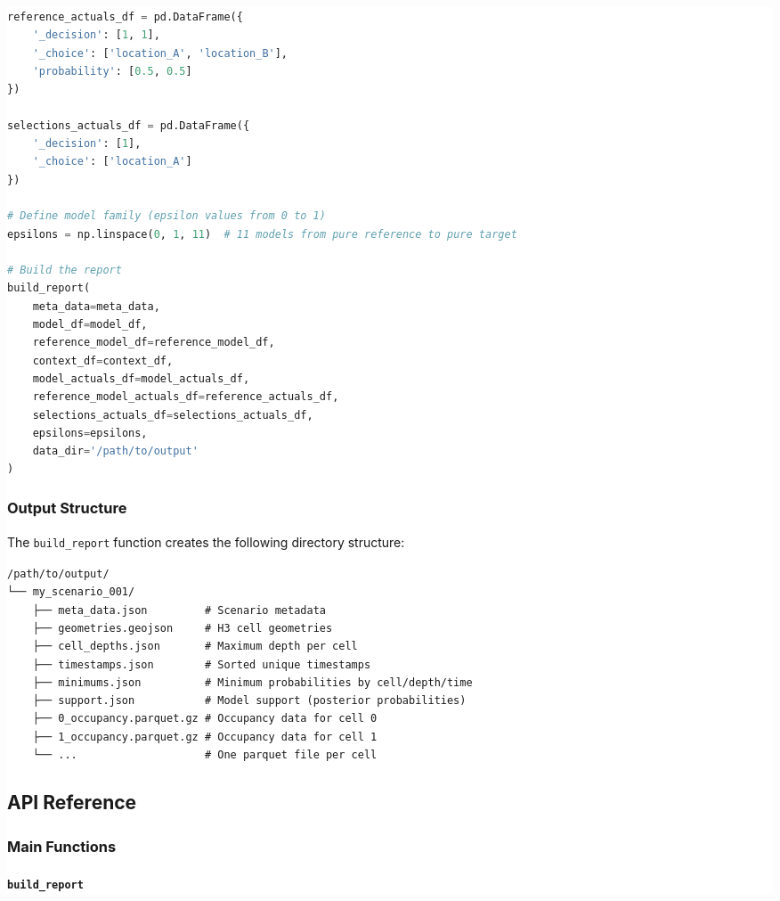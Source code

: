```python
reference_actuals_df = pd.DataFrame({
    '_decision': [1, 1],
    '_choice': ['location_A', 'location_B'],
    'probability': [0.5, 0.5]
})

selections_actuals_df = pd.DataFrame({
    '_decision': [1],
    '_choice': ['location_A']
})

# Define model family (epsilon values from 0 to 1)
epsilons = np.linspace(0, 1, 11)  # 11 models from pure reference to pure target

# Build the report
build_report(
    meta_data=meta_data,
    model_df=model_df,
    reference_model_df=reference_model_df,
    context_df=context_df,
    model_actuals_df=model_actuals_df,
    reference_model_actuals_df=reference_actuals_df,
    selections_actuals_df=selections_actuals_df,
    epsilons=epsilons,
    data_dir='/path/to/output'
)
```

### Output Structure

The `build_report` function creates the following directory structure:

```
/path/to/output/
└── my_scenario_001/
    ├── meta_data.json         # Scenario metadata
    ├── geometries.geojson     # H3 cell geometries
    ├── cell_depths.json       # Maximum depth per cell
    ├── timestamps.json        # Sorted unique timestamps
    ├── minimums.json          # Minimum probabilities by cell/depth/time
    ├── support.json           # Model support (posterior probabilities)
    ├── 0_occupancy.parquet.gz # Occupancy data for cell 0
    ├── 1_occupancy.parquet.gz # Occupancy data for cell 1
    └── ...                    # One parquet file per cell
```

## API Reference

### Main Functions

#### `build_report`
